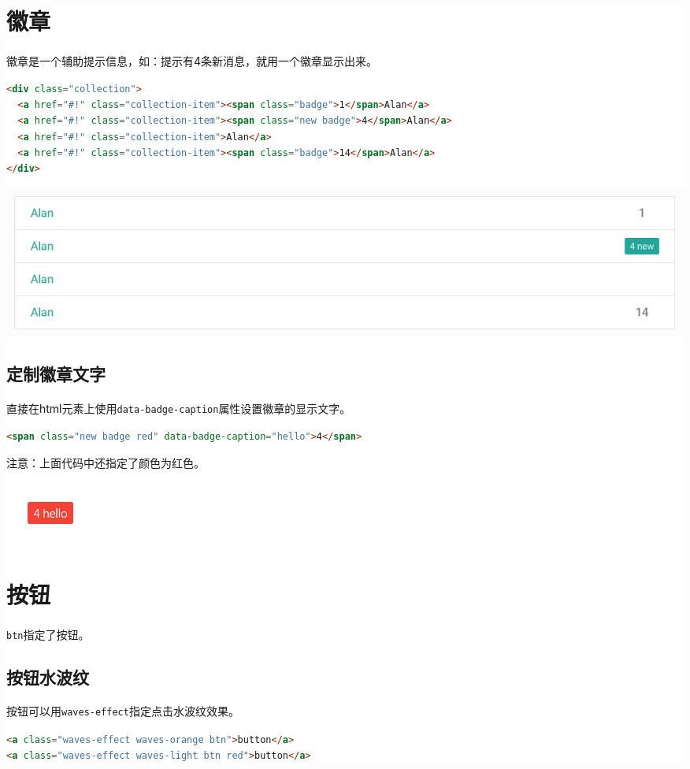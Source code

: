 # 徽章

徽章是一个辅助提示信息，如：提示有4条新消息，就用一个徽章显示出来。

```html
<div class="collection">
  <a href="#!" class="collection-item"><span class="badge">1</span>Alan</a>
  <a href="#!" class="collection-item"><span class="new badge">4</span>Alan</a>
  <a href="#!" class="collection-item">Alan</a>
  <a href="#!" class="collection-item"><span class="badge">14</span>Alan</a>
</div>
```

![](res/1.png)

## 定制徽章文字

直接在html元素上使用`data-badge-caption`属性设置徽章的显示文字。

```html
<span class="new badge red" data-badge-caption="hello">4</span>
```

注意：上面代码中还指定了颜色为红色。

![](res/2.png)

# 按钮

`btn`指定了按钮。

## 按钮水波纹

按钮可以用`waves-effect`指定点击水波纹效果。

```html
<a class="waves-effect waves-orange btn">button</a>
<a class="waves-effect waves-light btn red">button</a>
```
